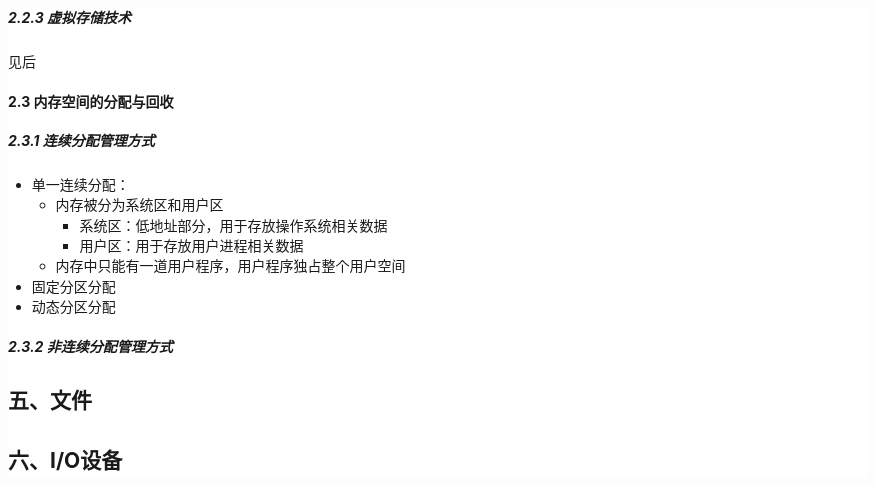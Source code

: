 

##### 2.2.3 虚拟存储技术 

见后



#### 2.3 内存空间的分配与回收

##### 2.3.1 连续分配管理方式

- 单一连续分配：
  - 内存被分为系统区和用户区
    - 系统区：低地址部分，用于存放操作系统相关数据
    - 用户区：用于存放用户进程相关数据
  - 内存中只能有一道用户程序，用户程序独占整个用户空间
- 固定分区分配
- 动态分区分配



##### 2.3.2 非连续分配管理方式



















## 五、文件





## 六、I/O设备  
